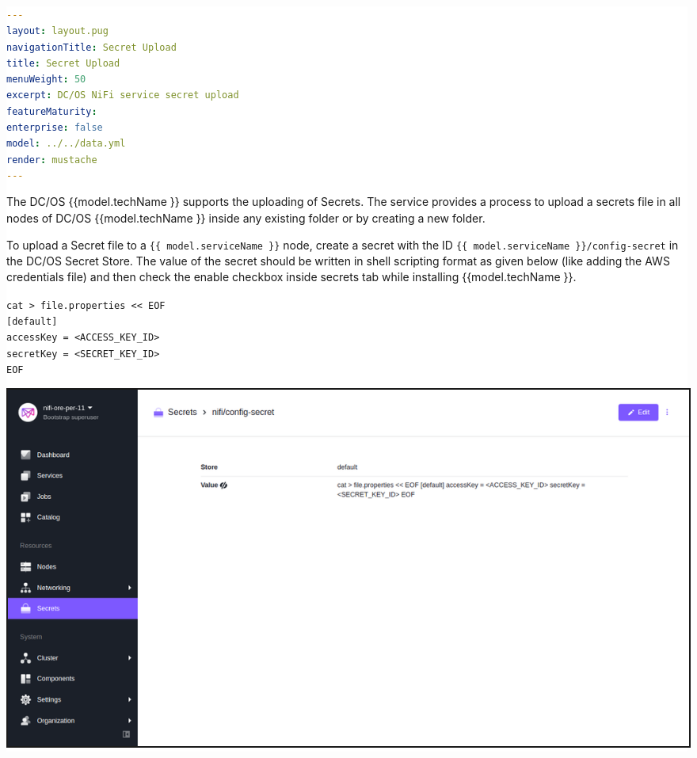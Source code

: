```yaml
---
layout: layout.pug
navigationTitle: Secret Upload
title: Secret Upload
menuWeight: 50
excerpt: DC/OS NiFi service secret upload
featureMaturity:
enterprise: false
model: ../../data.yml
render: mustache
---
```


The DC/OS {{model.techName }} supports the uploading of Secrets. The service provides a process to upload a secrets file in all nodes of DC/OS {{model.techName }} inside any existing folder or by creating a new folder.

To upload a Secret file to a `{{ model.serviceName }}` node, create a secret with the ID  `{{ model.serviceName }}/config-secret` in the DC/OS Secret Store. The value of the secret should be written in shell scripting format as given below (like adding the AWS credentials file) and then check the enable checkbox inside secrets tab while installing {{model.techName }}. 

```shell
cat > file.properties << EOF 
[default]
accessKey = <ACCESS_KEY_ID>
secretKey = <SECRET_KEY_ID>
EOF
```

<img src="../img/showing_secret_value_in_secret_store.png" alt="value of secret id created in secret store" width="1000" border="2"/>
